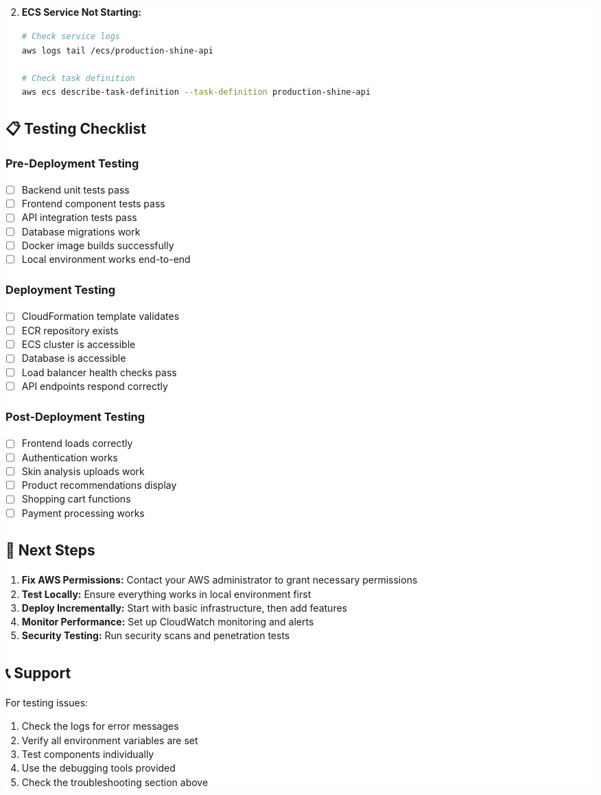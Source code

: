 2. **ECS Service Not Starting:**
   ```bash
   # Check service logs
   aws logs tail /ecs/production-shine-api
   
   # Check task definition
   aws ecs describe-task-definition --task-definition production-shine-api
   ```

## 📋 Testing Checklist

### Pre-Deployment Testing
- [ ] Backend unit tests pass
- [ ] Frontend component tests pass
- [ ] API integration tests pass
- [ ] Database migrations work
- [ ] Docker image builds successfully
- [ ] Local environment works end-to-end

### Deployment Testing
- [ ] CloudFormation template validates
- [ ] ECR repository exists
- [ ] ECS cluster is accessible
- [ ] Database is accessible
- [ ] Load balancer health checks pass
- [ ] API endpoints respond correctly

### Post-Deployment Testing
- [ ] Frontend loads correctly
- [ ] Authentication works
- [ ] Skin analysis uploads work
- [ ] Product recommendations display
- [ ] Shopping cart functions
- [ ] Payment processing works

## 🎯 Next Steps

1. **Fix AWS Permissions:** Contact your AWS administrator to grant necessary permissions
2. **Test Locally:** Ensure everything works in local environment first
3. **Deploy Incrementally:** Start with basic infrastructure, then add features
4. **Monitor Performance:** Set up CloudWatch monitoring and alerts
5. **Security Testing:** Run security scans and penetration tests

## 📞 Support

For testing issues:
1. Check the logs for error messages
2. Verify all environment variables are set
3. Test components individually
4. Use the debugging tools provided
5. Check the troubleshooting section above 